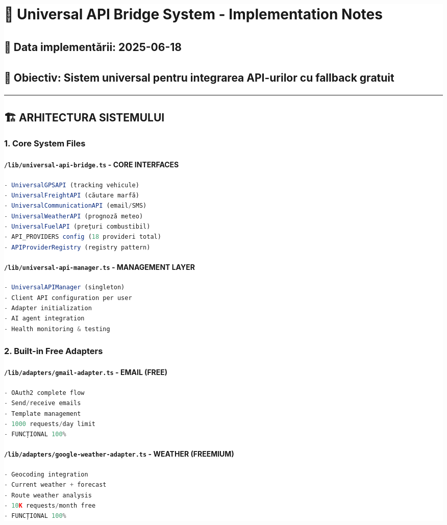 # 🚀 Universal API Bridge System - Implementation Notes

## 📅 Data implementării: 2025-06-18
## 🎯 Obiectiv: Sistem universal pentru integrarea API-urilor cu fallback gratuit

---

## 🏗️ ARHITECTURA SISTEMULUI

### 1. **Core System Files**

#### `/lib/universal-api-bridge.ts` - CORE INTERFACES
```typescript
- UniversalGPSAPI (tracking vehicule)
- UniversalFreightAPI (căutare marfă) 
- UniversalCommunicationAPI (email/SMS)
- UniversalWeatherAPI (prognoză meteo)
- UniversalFuelAPI (prețuri combustibil)
- API_PROVIDERS config (18 provideri total)
- APIProviderRegistry (registry pattern)
```

#### `/lib/universal-api-manager.ts` - MANAGEMENT LAYER
```typescript
- UniversalAPIManager (singleton)
- Client API configuration per user
- Adapter initialization
- AI agent integration
- Health monitoring & testing
```

### 2. **Built-in Free Adapters**

#### `/lib/adapters/gmail-adapter.ts` - EMAIL (FREE)
```typescript
- OAuth2 complete flow
- Send/receive emails
- Template management  
- 1000 requests/day limit
- FUNCȚIONAL 100%
```

#### `/lib/adapters/google-weather-adapter.ts` - WEATHER (FREEMIUM)
```typescript
- Geocoding integration
- Current weather + forecast
- Route weather analysis
- 10K requests/month free
- FUNCȚIONAL 100%
```

